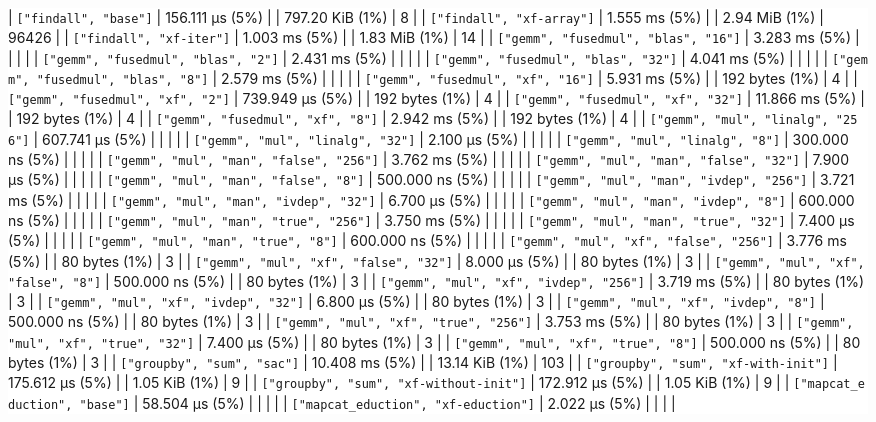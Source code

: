 | `["findall", "base"]`                                          | 156.111 μs (5%) |         | 797.20 KiB (1%) |           8 |
| `["findall", "xf-array"]`                                      |   1.555 ms (5%) |         |   2.94 MiB (1%) |       96426 |
| `["findall", "xf-iter"]`                                       |   1.003 ms (5%) |         |   1.83 MiB (1%) |          14 |
| `["gemm", "fusedmul", "blas", "16"]`                           |   3.283 ms (5%) |         |                 |             |
| `["gemm", "fusedmul", "blas", "2"]`                            |   2.431 ms (5%) |         |                 |             |
| `["gemm", "fusedmul", "blas", "32"]`                           |   4.041 ms (5%) |         |                 |             |
| `["gemm", "fusedmul", "blas", "8"]`                            |   2.579 ms (5%) |         |                 |             |
| `["gemm", "fusedmul", "xf", "16"]`                             |   5.931 ms (5%) |         |  192 bytes (1%) |           4 |
| `["gemm", "fusedmul", "xf", "2"]`                              | 739.949 μs (5%) |         |  192 bytes (1%) |           4 |
| `["gemm", "fusedmul", "xf", "32"]`                             |  11.866 ms (5%) |         |  192 bytes (1%) |           4 |
| `["gemm", "fusedmul", "xf", "8"]`                              |   2.942 ms (5%) |         |  192 bytes (1%) |           4 |
| `["gemm", "mul", "linalg", "256"]`                             | 607.741 μs (5%) |         |                 |             |
| `["gemm", "mul", "linalg", "32"]`                              |   2.100 μs (5%) |         |                 |             |
| `["gemm", "mul", "linalg", "8"]`                               | 300.000 ns (5%) |         |                 |             |
| `["gemm", "mul", "man", "false", "256"]`                       |   3.762 ms (5%) |         |                 |             |
| `["gemm", "mul", "man", "false", "32"]`                        |   7.900 μs (5%) |         |                 |             |
| `["gemm", "mul", "man", "false", "8"]`                         | 500.000 ns (5%) |         |                 |             |
| `["gemm", "mul", "man", "ivdep", "256"]`                       |   3.721 ms (5%) |         |                 |             |
| `["gemm", "mul", "man", "ivdep", "32"]`                        |   6.700 μs (5%) |         |                 |             |
| `["gemm", "mul", "man", "ivdep", "8"]`                         | 600.000 ns (5%) |         |                 |             |
| `["gemm", "mul", "man", "true", "256"]`                        |   3.750 ms (5%) |         |                 |             |
| `["gemm", "mul", "man", "true", "32"]`                         |   7.400 μs (5%) |         |                 |             |
| `["gemm", "mul", "man", "true", "8"]`                          | 600.000 ns (5%) |         |                 |             |
| `["gemm", "mul", "xf", "false", "256"]`                        |   3.776 ms (5%) |         |   80 bytes (1%) |           3 |
| `["gemm", "mul", "xf", "false", "32"]`                         |   8.000 μs (5%) |         |   80 bytes (1%) |           3 |
| `["gemm", "mul", "xf", "false", "8"]`                          | 500.000 ns (5%) |         |   80 bytes (1%) |           3 |
| `["gemm", "mul", "xf", "ivdep", "256"]`                        |   3.719 ms (5%) |         |   80 bytes (1%) |           3 |
| `["gemm", "mul", "xf", "ivdep", "32"]`                         |   6.800 μs (5%) |         |   80 bytes (1%) |           3 |
| `["gemm", "mul", "xf", "ivdep", "8"]`                          | 500.000 ns (5%) |         |   80 bytes (1%) |           3 |
| `["gemm", "mul", "xf", "true", "256"]`                         |   3.753 ms (5%) |         |   80 bytes (1%) |           3 |
| `["gemm", "mul", "xf", "true", "32"]`                          |   7.400 μs (5%) |         |   80 bytes (1%) |           3 |
| `["gemm", "mul", "xf", "true", "8"]`                           | 500.000 ns (5%) |         |   80 bytes (1%) |           3 |
| `["groupby", "sum", "sac"]`                                    |  10.408 ms (5%) |         |  13.14 KiB (1%) |         103 |
| `["groupby", "sum", "xf-with-init"]`                           | 175.612 μs (5%) |         |   1.05 KiB (1%) |           9 |
| `["groupby", "sum", "xf-without-init"]`                        | 172.912 μs (5%) |         |   1.05 KiB (1%) |           9 |
| `["mapcat_eduction", "base"]`                                  |  58.504 μs (5%) |         |                 |             |
| `["mapcat_eduction", "xf-eduction"]`                           |   2.022 μs (5%) |         |                 |             |